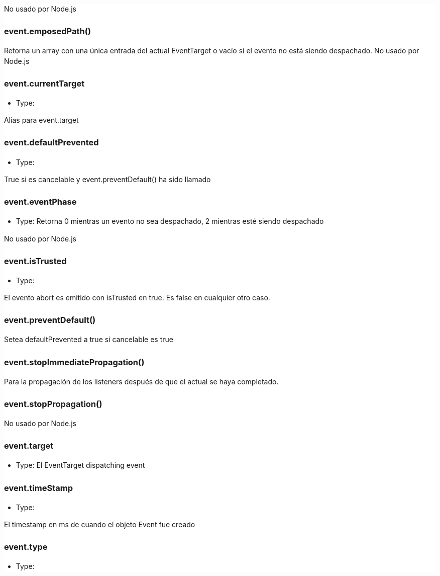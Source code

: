 No usado por Node.js

### event.emposedPath()

Retorna un array con una única entrada del actual EventTarget o vacío si el evento no está siendo despachado. No usado por Node.js

### event.currentTarget

- Type: <EventTarget>

Alias para event.target

### event.defaultPrevented

- Type: <boolean>

True si es cancelable y event.preventDefault() ha sido llamado

### event.eventPhase

- Type: <number> Retorna 0 mientras un evento no sea despachado, 2 mientras esté siendo despachado

No usado por Node.js

### event.isTrusted

- Type: <boolean>

El evento abort es emitido con isTrusted en true. Es false en cualquier otro caso.

### event.preventDefault()

Setea defaultPrevented a true si cancelable es true

### event.stopImmediatePropagation()

Para la propagación de los listeners después de que el actual se haya completado.

### event.stopPropagation()

No usado por Node.js

### event.target

- Type: <EventTarget> El EventTarget dispatching event

### event.timeStamp

- Type: <number>

El timestamp en ms de cuando el objeto Event fue creado

### event.type

- Type: <string>
